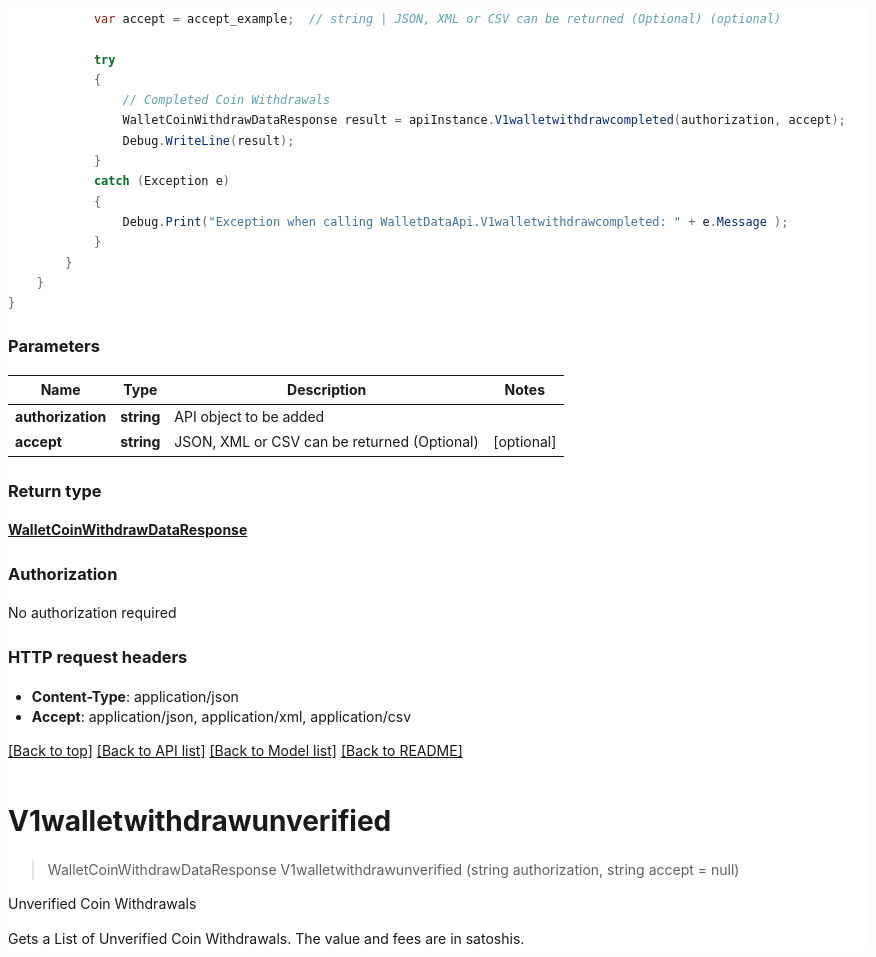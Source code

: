 ```csharp
            var accept = accept_example;  // string | JSON, XML or CSV can be returned (Optional) (optional) 

            try
            {
                // Completed Coin Withdrawals
                WalletCoinWithdrawDataResponse result = apiInstance.V1walletwithdrawcompleted(authorization, accept);
                Debug.WriteLine(result);
            }
            catch (Exception e)
            {
                Debug.Print("Exception when calling WalletDataApi.V1walletwithdrawcompleted: " + e.Message );
            }
        }
    }
}
```

### Parameters

Name | Type | Description  | Notes
------------- | ------------- | ------------- | -------------
 **authorization** | **string**| API object to be added | 
 **accept** | **string**| JSON, XML or CSV can be returned (Optional) | [optional] 

### Return type

[**WalletCoinWithdrawDataResponse**](WalletCoinWithdrawDataResponse.md)

### Authorization

No authorization required

### HTTP request headers

 - **Content-Type**: application/json
 - **Accept**: application/json, application/xml, application/csv

[[Back to top]](#) [[Back to API list]](../README.md#documentation-for-api-endpoints) [[Back to Model list]](../README.md#documentation-for-models) [[Back to README]](../README.md)

<a name="v1walletwithdrawunverified"></a>
# **V1walletwithdrawunverified**
> WalletCoinWithdrawDataResponse V1walletwithdrawunverified (string authorization, string accept = null)

Unverified Coin Withdrawals

Gets a List of Unverified Coin Withdrawals. The value and fees are in satoshis.
